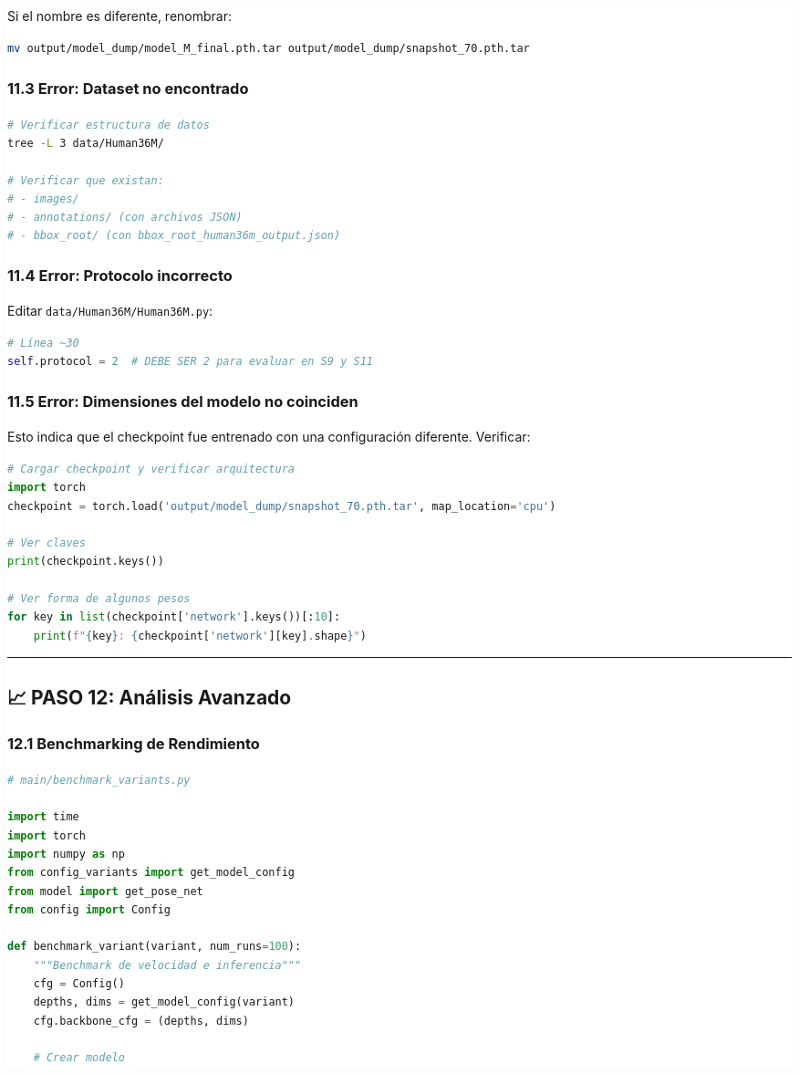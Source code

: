 Si el nombre es diferente, renombrar:

```bash
mv output/model_dump/model_M_final.pth.tar output/model_dump/snapshot_70.pth.tar
```

### 11.3 Error: Dataset no encontrado

```bash
# Verificar estructura de datos
tree -L 3 data/Human36M/

# Verificar que existan:
# - images/
# - annotations/ (con archivos JSON)
# - bbox_root/ (con bbox_root_human36m_output.json)
```

### 11.4 Error: Protocolo incorrecto

Editar `data/Human36M/Human36M.py`:

```python
# Línea ~30
self.protocol = 2  # DEBE SER 2 para evaluar en S9 y S11
```

### 11.5 Error: Dimensiones del modelo no coinciden

Esto indica que el checkpoint fue entrenado con una configuración diferente. Verificar:

```python
# Cargar checkpoint y verificar arquitectura
import torch
checkpoint = torch.load('output/model_dump/snapshot_70.pth.tar', map_location='cpu')

# Ver claves
print(checkpoint.keys())

# Ver forma de algunos pesos
for key in list(checkpoint['network'].keys())[:10]:
    print(f"{key}: {checkpoint['network'][key].shape}")
```

---

## 📈 PASO 12: Análisis Avanzado

### 12.1 Benchmarking de Rendimiento

```python
# main/benchmark_variants.py

import time
import torch
import numpy as np
from config_variants import get_model_config
from model import get_pose_net
from config import Config

def benchmark_variant(variant, num_runs=100):
    """Benchmark de velocidad e inferencia"""
    cfg = Config()
    depths, dims = get_model_config(variant)
    cfg.backbone_cfg = (depths, dims)
    
    # Crear modelo
```